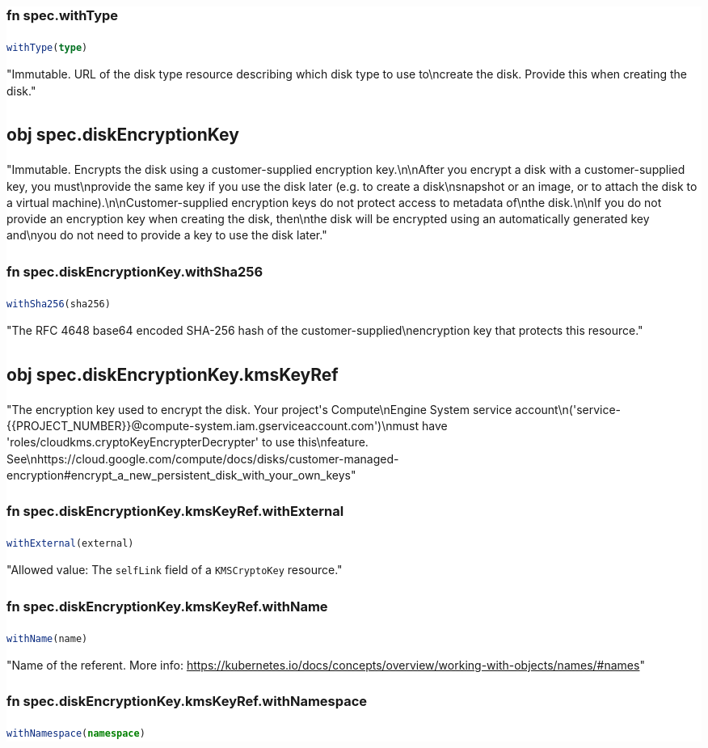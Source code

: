 ### fn spec.withType

```ts
withType(type)
```

"Immutable. URL of the disk type resource describing which disk type to use to\ncreate the disk. Provide this when creating the disk."

## obj spec.diskEncryptionKey

"Immutable. Encrypts the disk using a customer-supplied encryption key.\n\nAfter you encrypt a disk with a customer-supplied key, you must\nprovide the same key if you use the disk later (e.g. to create a disk\nsnapshot or an image, or to attach the disk to a virtual machine).\n\nCustomer-supplied encryption keys do not protect access to metadata of\nthe disk.\n\nIf you do not provide an encryption key when creating the disk, then\nthe disk will be encrypted using an automatically generated key and\nyou do not need to provide a key to use the disk later."

### fn spec.diskEncryptionKey.withSha256

```ts
withSha256(sha256)
```

"The RFC 4648 base64 encoded SHA-256 hash of the customer-supplied\nencryption key that protects this resource."

## obj spec.diskEncryptionKey.kmsKeyRef

"The encryption key used to encrypt the disk. Your project's Compute\nEngine System service account\n('service-{{PROJECT_NUMBER}}@compute-system.iam.gserviceaccount.com')\nmust have 'roles/cloudkms.cryptoKeyEncrypterDecrypter' to use this\nfeature. See\nhttps://cloud.google.com/compute/docs/disks/customer-managed-encryption#encrypt_a_new_persistent_disk_with_your_own_keys"

### fn spec.diskEncryptionKey.kmsKeyRef.withExternal

```ts
withExternal(external)
```

"Allowed value: The `selfLink` field of a `KMSCryptoKey` resource."

### fn spec.diskEncryptionKey.kmsKeyRef.withName

```ts
withName(name)
```

"Name of the referent. More info: https://kubernetes.io/docs/concepts/overview/working-with-objects/names/#names"

### fn spec.diskEncryptionKey.kmsKeyRef.withNamespace

```ts
withNamespace(namespace)
```
